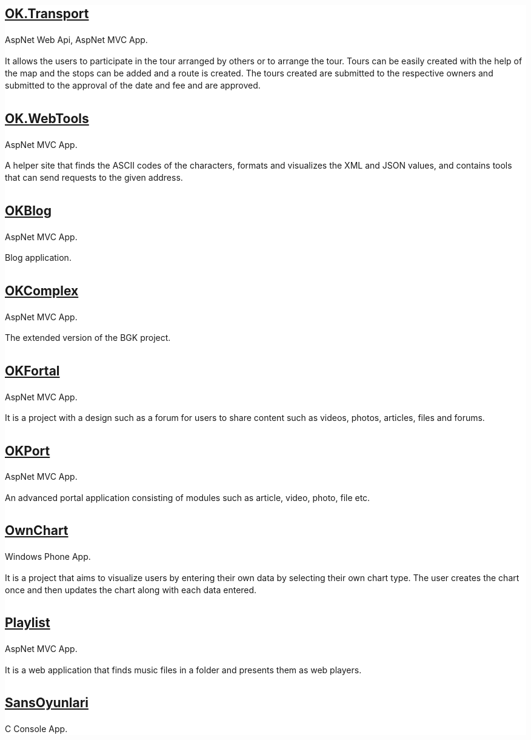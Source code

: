 ## [OK.Transport](OK.Transport)
AspNet Web Api, AspNet MVC App.

It allows the users to participate in the tour arranged by others or to arrange the tour. Tours can be easily created with the help of the map and the stops can be added and a route is created. The tours created are submitted to the respective owners and submitted to the approval of the date and fee and are approved.

## [OK.WebTools](OK.WebTools)
AspNet MVC App.

A helper site that finds the ASCII codes of the characters, formats and visualizes the XML and JSON values, and contains tools that can send requests to the given address.

## [OKBlog](OKBlog)
AspNet MVC App.

Blog application.

## [OKComplex](OKComplex)
AspNet MVC App.

The extended version of the BGK project.

## [OKFortal](OKFortal)
AspNet MVC App.

It is a project with a design such as a forum for users to share content such as videos, photos, articles, files and forums.

## [OKPort](OKPort)
AspNet MVC App.

An advanced portal application consisting of modules such as article, video, photo, file etc.

## [OwnChart](OwnChart)
Windows Phone App.

It is a project that aims to visualize users by entering their own data by selecting their own chart type. The user creates the chart once and then updates the chart along with each data entered.

## [Playlist](Playlist)
AspNet MVC App.

It is a web application that finds music files in a folder and presents them as web players.

## [SansOyunlari](SansOyunlari)
C Console App.
